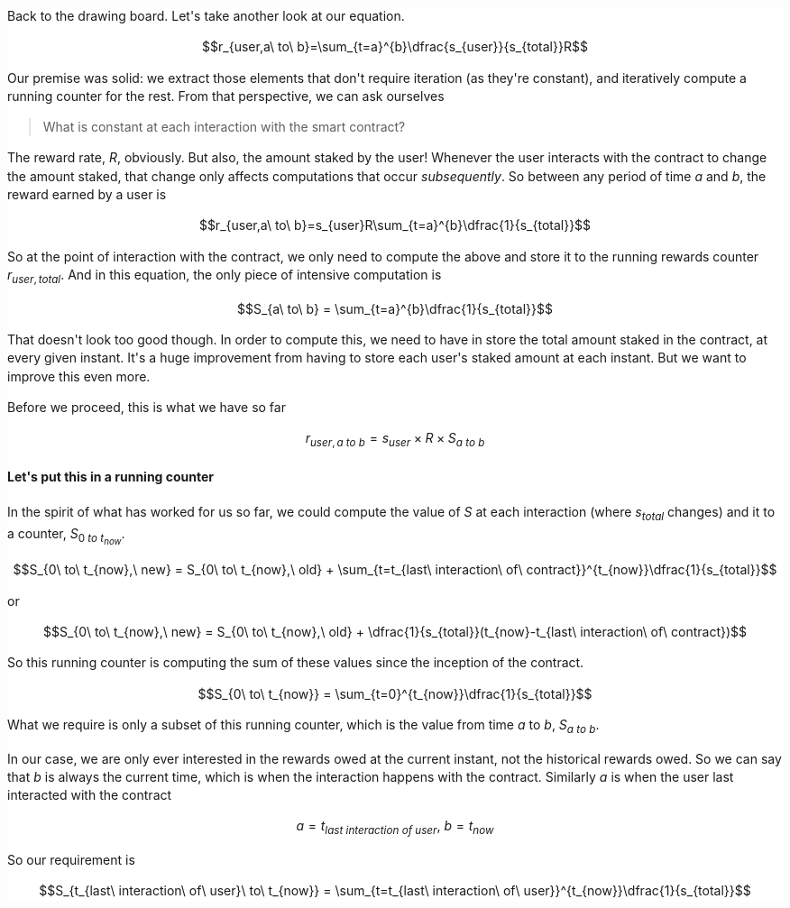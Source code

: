 Back to the drawing board. Let's take another look at our equation.

$$r_{user,a\ to\ b}=\sum_{t=a}^{b}\dfrac{s_{user}}{s_{total}}R$$

Our premise was solid: we extract those elements that don't require iteration (as they're constant), and iteratively compute a running counter for the rest. From that perspective, we can ask ourselves

> What is constant at each interaction with the smart contract?

The reward rate, $R$, obviously. But also, the amount staked by the user! Whenever the user interacts with the contract to change the amount staked, that change only affects computations that occur _subsequently_. So between any period of time $a$ and $b$, the reward earned by a user is

$$r_{user,a\ to\ b}=s_{user}R\sum_{t=a}^{b}\dfrac{1}{s_{total}}$$

So at the point of interaction with the contract, we only need to compute the above and store it to the running rewards counter $r_{user,total}$. And in this equation, the only piece of intensive computation is

$$S_{a\ to\ b} = \sum_{t=a}^{b}\dfrac{1}{s_{total}}$$

That doesn't look too good though. In order to compute this, we need to have in store the total amount staked in the contract, at every given instant. It's a huge improvement from having to store each user's staked amount at each instant. But we want to improve this even more.

Before we proceed, this is what we have so far

$$r_{user,a\ to\ b}=s_{user} \times R \times S_{a\ to\ b}$$


#### Let's put this in a running counter

In the spirit of what has worked for us so far, we could compute the value of $S$ at each interaction (where $s_{total}$ changes) and it to a counter, $S_{0\ to\ t_{now}}$.

$$S_{0\ to\ t_{now},\ new} = S_{0\ to\ t_{now},\ old} + \sum_{t=t_{last\ interaction\ of\ contract}}^{t_{now}}\dfrac{1}{s_{total}}$$

or

$$S_{0\ to\ t_{now},\ new} = S_{0\ to\ t_{now},\ old} + \dfrac{1}{s_{total}}(t_{now}-t_{last\ interaction\ of\ contract})$$

So this running counter is computing the sum of these values since the inception of the contract.

$$S_{0\ to\ t_{now}} = \sum_{t=0}^{t_{now}}\dfrac{1}{s_{total}}$$

What we require is only a subset of this running counter, which is the value from time $a$ to $b$, $S_{a\ to\ b}$.

In our case, we are only ever interested in the rewards owed at the current instant, not the historical rewards owed. So we can say that $b$ is always the current time, which is when the interaction happens with the contract. Similarly $a$ is when the user last interacted with the contract

$$a=t_{last\ interaction\ of\ user},\ b=t_{now}$$

So our requirement is

$$S_{t_{last\ interaction\ of\ user}\ to\ t_{now}} = \sum_{t=t_{last\ interaction\ of\ user}}^{t_{now}}\dfrac{1}{s_{total}}$$
